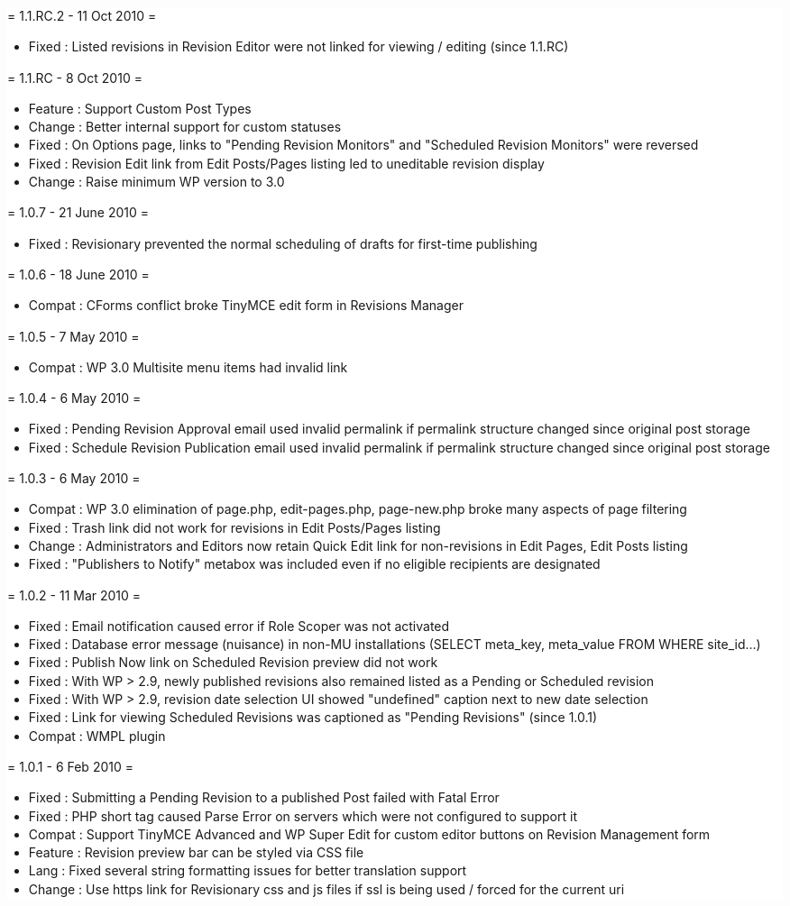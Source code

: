 = 1.1.RC.2 - 11 Oct 2010 =
* Fixed : Listed revisions in Revision Editor were not linked for viewing / editing (since 1.1.RC)

= 1.1.RC - 8 Oct 2010 =
* Feature : Support Custom Post Types
* Change : Better internal support for custom statuses
* Fixed : On Options page, links to "Pending Revision Monitors" and "Scheduled Revision Monitors" were reversed
* Fixed : Revision Edit link from Edit Posts/Pages listing led to uneditable revision display
* Change : Raise minimum WP version to 3.0

= 1.0.7 - 21 June 2010 =
* Fixed : Revisionary prevented the normal scheduling of drafts for first-time publishing

= 1.0.6 - 18 June 2010 =
* Compat : CForms conflict broke TinyMCE edit form in Revisions Manager 

= 1.0.5 - 7 May 2010 =
* Compat : WP 3.0 Multisite menu items had invalid link

= 1.0.4 - 6 May 2010 =
* Fixed : Pending Revision Approval email used invalid permalink if permalink structure changed since original post storage
* Fixed : Schedule Revision Publication email used invalid permalink if permalink structure changed since original post storage

= 1.0.3 - 6 May 2010 =
* Compat : WP 3.0 elimination of page.php, edit-pages.php, page-new.php broke many aspects of page filtering
* Fixed : Trash link did not work for revisions in Edit Posts/Pages listing
* Change : Administrators and Editors now retain Quick Edit link for non-revisions in Edit Pages, Edit Posts listing
* Fixed : "Publishers to Notify" metabox was included even if no eligible recipients are designated

= 1.0.2 - 11 Mar 2010 =
* Fixed : Email notification caused error if Role Scoper was not activated
* Fixed : Database error message (nuisance) in non-MU installations (SELECT meta_key, meta_value FROM WHERE site_id...)
* Fixed : Publish Now link on Scheduled Revision preview did not work
* Fixed : With WP > 2.9, newly published revisions also remained listed as a Pending or Scheduled revision
* Fixed : With WP > 2.9, revision date selection UI showed "undefined" caption next to new date selection
* Fixed : Link for viewing Scheduled Revisions was captioned as "Pending Revisions" (since 1.0.1) 
* Compat : WMPL plugin

= 1.0.1 - 6 Feb 2010 =
* Fixed : 	Submitting a Pending Revision to a published Post failed with Fatal Error
* Fixed : 	PHP short tag caused Parse Error on servers which were not configured to support it
* Compat :  Support TinyMCE Advanced and WP Super Edit for custom editor buttons on Revision Management form
* Feature : Revision preview bar can be styled via CSS file
* Lang 	 : 	Fixed several string formatting issues for better translation support
* Change : 	Use https link for Revisionary css and js files if ssl is being used / forced for the current uri
